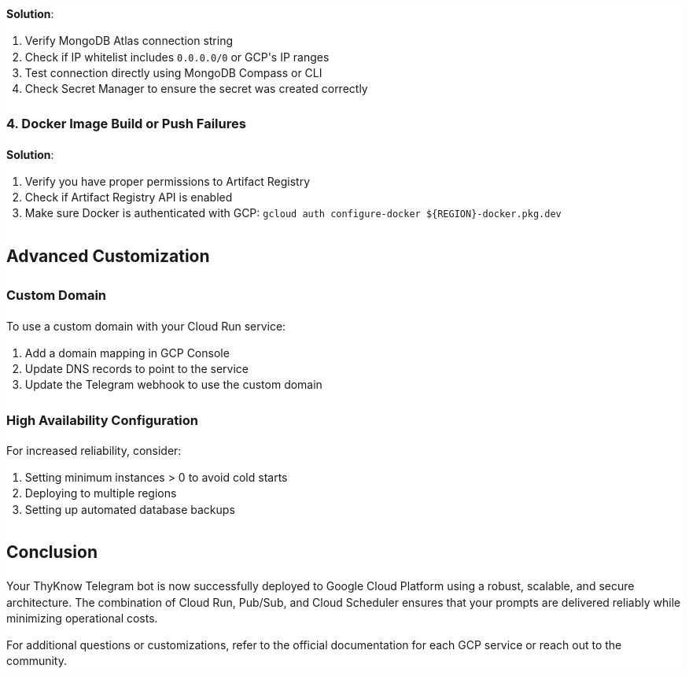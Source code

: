 **Solution**:
1. Verify MongoDB Atlas connection string
2. Check if IP whitelist includes `0.0.0.0/0` or GCP's IP ranges
3. Test connection directly using MongoDB Compass or CLI
4. Check Secret Manager to ensure the secret was created correctly

### 4. Docker Image Build or Push Failures

**Solution**:
1. Verify you have proper permissions to Artifact Registry
2. Check if Artifact Registry API is enabled
3. Make sure Docker is authenticated with GCP: `gcloud auth configure-docker ${REGION}-docker.pkg.dev`

## Advanced Customization

### Custom Domain

To use a custom domain with your Cloud Run service:

1. Add a domain mapping in GCP Console
2. Update DNS records to point to the service
3. Update the Telegram webhook to use the custom domain

### High Availability Configuration

For increased reliability, consider:

1. Setting minimum instances > 0 to avoid cold starts
2. Deploying to multiple regions
3. Setting up automated database backups

## Conclusion

Your ThyKnow Telegram bot is now successfully deployed to Google Cloud Platform using a robust, scalable, and secure architecture. The combination of Cloud Run, Pub/Sub, and Cloud Scheduler ensures that your prompts are delivered reliably while minimizing operational costs.

For additional questions or customizations, refer to the official documentation for each GCP service or reach out to the community.
